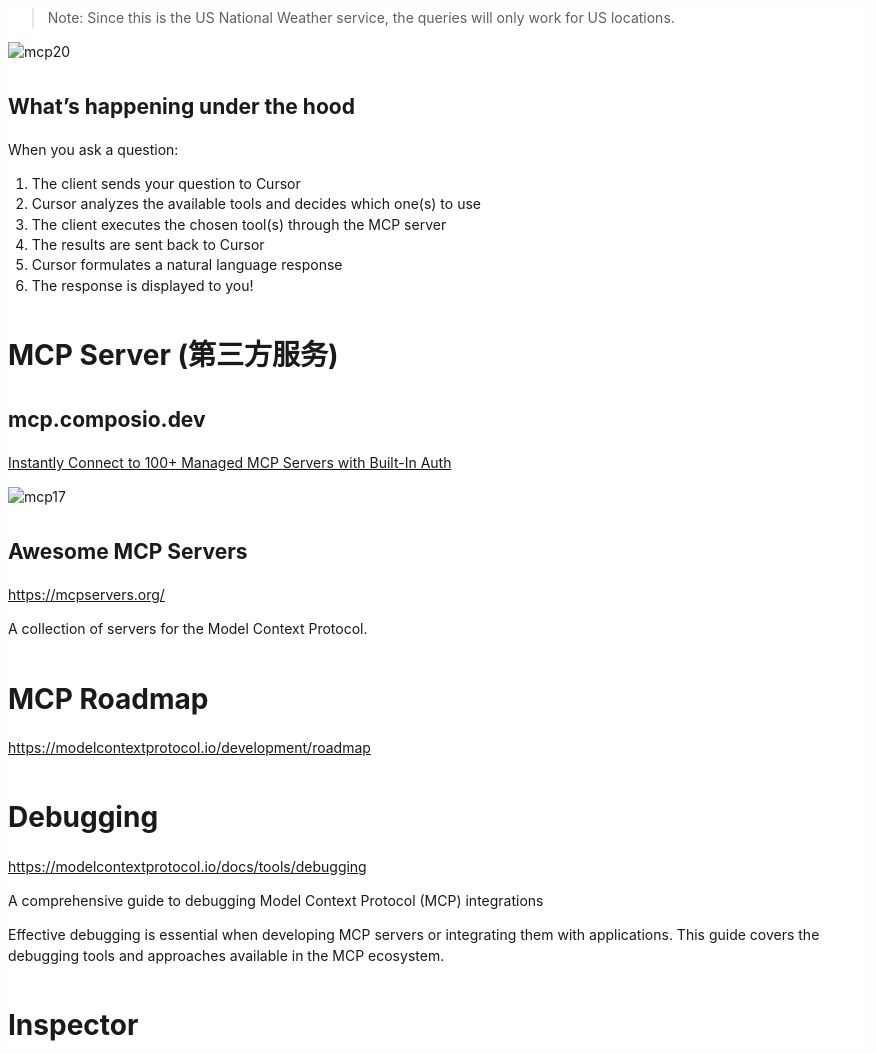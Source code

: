 > Note: Since this is the US National Weather service, the queries will only work for US locations.


![mcp20](/assets/images/202503/mcp20.png)


## What’s happening under the hood

When you ask a question:

1. The client sends your question to Cursor
2. Cursor analyzes the available tools and decides which one(s) to use
3. The client executes the chosen tool(s) through the MCP server
4. The results are sent back to Cursor
5. Cursor formulates a natural language response
6. The response is displayed to you!




# MCP Server (第三方服务)

## mcp.composio.dev

[Instantly Connect to 100+ Managed MCP Servers with Built-In Auth](https://mcp.composio.dev/)

![mcp17](/assets/images/202503/mcp17.png)

## Awesome MCP Servers

https://mcpservers.org/

A collection of servers for the Model Context Protocol.


# MCP Roadmap

https://modelcontextprotocol.io/development/roadmap


# Debugging

https://modelcontextprotocol.io/docs/tools/debugging

A comprehensive guide to debugging Model Context Protocol (MCP) integrations

Effective debugging is essential when developing MCP servers or integrating them with applications. This guide covers the debugging tools and approaches available in the MCP ecosystem.


# Inspector
